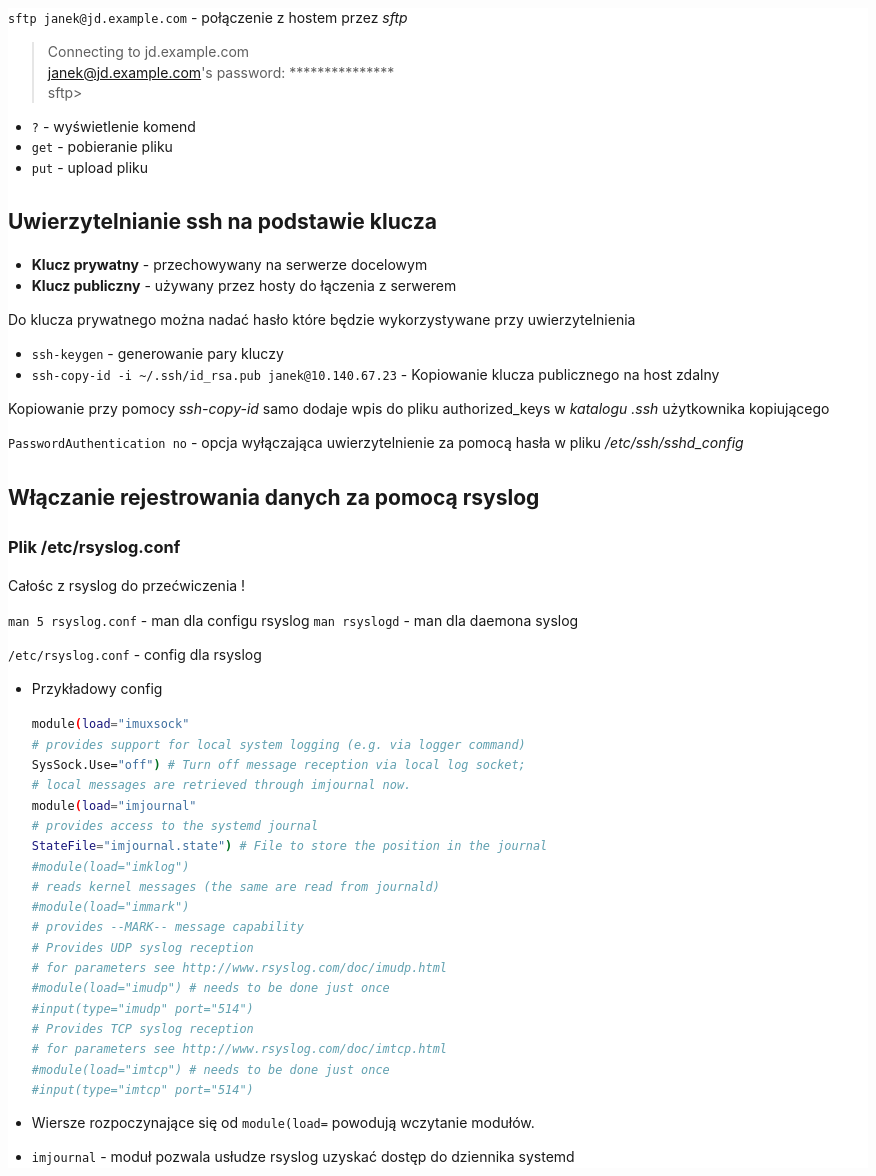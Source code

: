 ```sftp janek@jd.example.com``` - połączenie z hostem przez *sftp* 
> Connecting to jd.example.com  
janek@jd.example.com's password: ***************  
sftp>  


- ```?``` - wyświetlenie komend  
- ```get``` - pobieranie pliku  
- ```put``` - upload pliku  


## Uwierzytelnianie ssh na podstawie klucza


- **Klucz prywatny** - przechowywany na serwerze docelowym 
- **Klucz publiczny** - używany przez hosty do łączenia z serwerem 

Do klucza prywatnego można nadać hasło które będzie wykorzystywane przy uwierzytelnienia 

- ```ssh-keygen``` - generowanie pary kluczy 
- ```ssh-copy-id -i ~/.ssh/id_rsa.pub janek@10.140.67.23``` - Kopiowanie klucza publicznego na host zdalny 

Kopiowanie przy pomocy *ssh-copy-id* samo dodaje wpis do pliku authorized_keys w *katalogu .ssh* użytkownika kopiującego  

```PasswordAuthentication no``` - opcja wyłączająca uwierzytelnienie za pomocą hasła w pliku */etc/ssh/sshd_config*


## Włączanie rejestrowania danych za pomocą rsyslog

### Plik /etc/rsyslog.conf

Całośc z rsyslog do przećwiczenia !

```man 5 rsyslog.conf``` - man dla configu rsyslog
```man rsyslogd``` - man dla daemona syslog 

```/etc/rsyslog.conf``` - config dla rsyslog

- Przykładowy config 
    ```bash
    module(load="imuxsock"
    # provides support for local system logging (e.g. via logger command)
    SysSock.Use="off") # Turn off message reception via local log socket;
    # local messages are retrieved through imjournal now.
    module(load="imjournal"
    # provides access to the systemd journal
    StateFile="imjournal.state") # File to store the position in the journal
    #module(load="imklog")
    # reads kernel messages (the same are read from journald)
    #module(load="immark")
    # provides --MARK-- message capability
    # Provides UDP syslog reception
    # for parameters see http://www.rsyslog.com/doc/imudp.html
    #module(load="imudp") # needs to be done just once
    #input(type="imudp" port="514")
    # Provides TCP syslog reception
    # for parameters see http://www.rsyslog.com/doc/imtcp.html
    #module(load="imtcp") # needs to be done just once
    #input(type="imtcp" port="514")
    ```

- Wiersze rozpoczynające się od ```module(load=``` powodują wczytanie modułów.
- ```imjournal``` - moduł pozwala usłudze rsyslog uzyskać dostęp do dziennika systemd
```